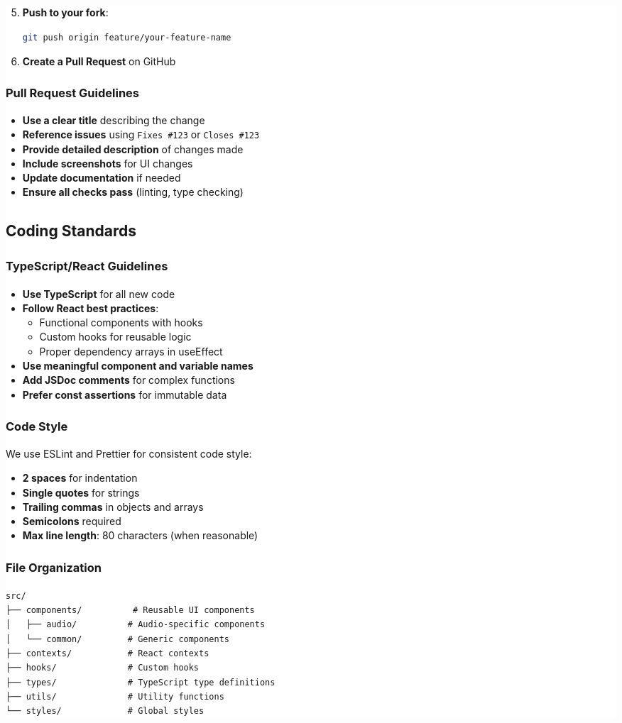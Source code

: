 5. **Push to your fork**:
   ```bash
   git push origin feature/your-feature-name
   ```

6. **Create a Pull Request** on GitHub

### Pull Request Guidelines

- **Use a clear title** describing the change
- **Reference issues** using `Fixes #123` or `Closes #123`
- **Provide detailed description** of changes made
- **Include screenshots** for UI changes
- **Update documentation** if needed
- **Ensure all checks pass** (linting, type checking)

## Coding Standards

### TypeScript/React Guidelines

- **Use TypeScript** for all new code
- **Follow React best practices**:
  - Functional components with hooks
  - Custom hooks for reusable logic
  - Proper dependency arrays in useEffect
- **Use meaningful component and variable names**
- **Add JSDoc comments** for complex functions
- **Prefer const assertions** for immutable data

### Code Style

We use ESLint and Prettier for consistent code style:

- **2 spaces** for indentation
- **Single quotes** for strings
- **Trailing commas** in objects and arrays
- **Semicolons** required
- **Max line length**: 80 characters (when reasonable)

### File Organization

```
src/
├── components/          # Reusable UI components
│   ├── audio/          # Audio-specific components
│   └── common/         # Generic components
├── contexts/           # React contexts
├── hooks/              # Custom hooks
├── types/              # TypeScript type definitions
├── utils/              # Utility functions
└── styles/             # Global styles
```
